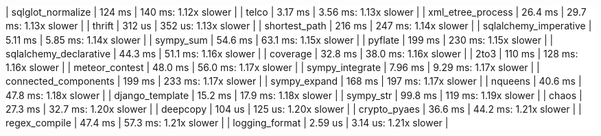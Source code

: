 | sqlglot_normalize                | 124 ms                                                                                                 | 140 ms: 1.12x slower                                                                                         |
| telco                            | 3.17 ms                                                                                                | 3.56 ms: 1.13x slower                                                                                        |
| xml_etree_process                | 26.4 ms                                                                                                | 29.7 ms: 1.13x slower                                                                                        |
| thrift                           | 312 us                                                                                                 | 352 us: 1.13x slower                                                                                         |
| shortest_path                    | 216 ms                                                                                                 | 247 ms: 1.14x slower                                                                                         |
| sqlalchemy_imperative            | 5.11 ms                                                                                                | 5.85 ms: 1.14x slower                                                                                        |
| sympy_sum                        | 54.6 ms                                                                                                | 63.1 ms: 1.15x slower                                                                                        |
| pyflate                          | 199 ms                                                                                                 | 230 ms: 1.15x slower                                                                                         |
| sqlalchemy_declarative           | 44.3 ms                                                                                                | 51.1 ms: 1.16x slower                                                                                        |
| coverage                         | 32.8 ms                                                                                                | 38.0 ms: 1.16x slower                                                                                        |
| 2to3                             | 110 ms                                                                                                 | 128 ms: 1.16x slower                                                                                         |
| meteor_contest                   | 48.0 ms                                                                                                | 56.0 ms: 1.17x slower                                                                                        |
| sympy_integrate                  | 7.96 ms                                                                                                | 9.29 ms: 1.17x slower                                                                                        |
| connected_components             | 199 ms                                                                                                 | 233 ms: 1.17x slower                                                                                         |
| sympy_expand                     | 168 ms                                                                                                 | 197 ms: 1.17x slower                                                                                         |
| nqueens                          | 40.6 ms                                                                                                | 47.8 ms: 1.18x slower                                                                                        |
| django_template                  | 15.2 ms                                                                                                | 17.9 ms: 1.18x slower                                                                                        |
| sympy_str                        | 99.8 ms                                                                                                | 119 ms: 1.19x slower                                                                                         |
| chaos                            | 27.3 ms                                                                                                | 32.7 ms: 1.20x slower                                                                                        |
| deepcopy                         | 104 us                                                                                                 | 125 us: 1.20x slower                                                                                         |
| crypto_pyaes                     | 36.6 ms                                                                                                | 44.2 ms: 1.21x slower                                                                                        |
| regex_compile                    | 47.4 ms                                                                                                | 57.3 ms: 1.21x slower                                                                                        |
| logging_format                   | 2.59 us                                                                                                | 3.14 us: 1.21x slower                                                                                        |